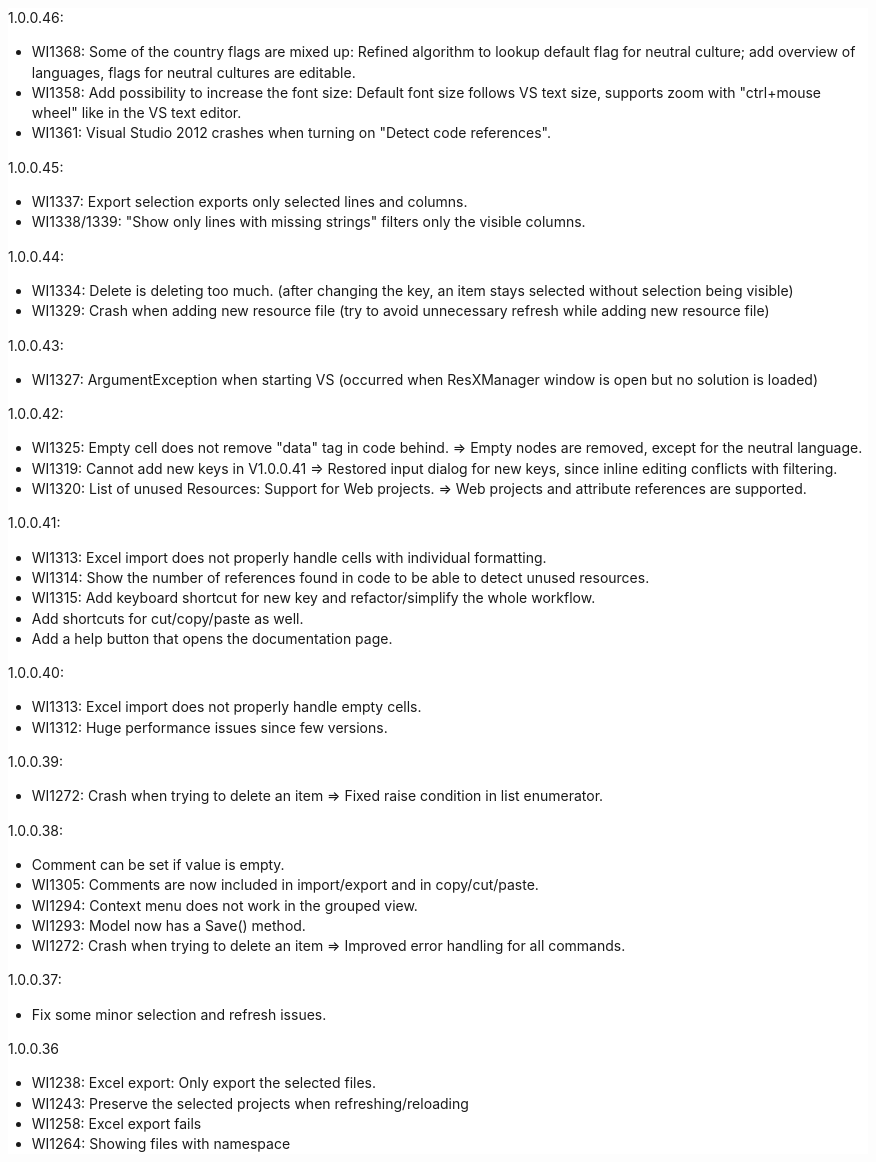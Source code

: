 1.0.0.46:
- WI1368: Some of the country flags are mixed up: Refined algorithm to lookup default flag for neutral culture; add overview of languages, flags for neutral cultures are editable.
- WI1358: Add possibility to increase the font size: Default font size follows VS text size, supports zoom with "ctrl+mouse wheel" like in the VS text editor. 
- WI1361: Visual Studio 2012 crashes when turning on "Detect code references".

1.0.0.45:
- WI1337: Export selection exports only selected lines and columns.
- WI1338/1339: "Show only lines with missing strings" filters only the visible columns.

1.0.0.44:
- WI1334: Delete is deleting too much. (after changing the key, an item stays selected without selection being visible)
- WI1329: Crash when adding new resource file (try to avoid unnecessary refresh while adding new resource file)

1.0.0.43:
- WI1327: ArgumentException when starting VS (occurred when ResXManager window is open but no solution is loaded)

1.0.0.42:
- WI1325: Empty cell does not remove "data" tag in code behind. => Empty nodes are removed, except for the neutral language.
- WI1319: Cannot add new keys in V1.0.0.41 => Restored input dialog for new keys, since inline editing conflicts with filtering.
- WI1320: List of unused Resources: Support for Web projects. => Web projects and attribute references are supported.

1.0.0.41:
- WI1313: Excel import does not properly handle cells with individual formatting.
- WI1314: Show the number of references found in code to be able to detect unused resources.
- WI1315: Add keyboard shortcut for new key and refactor/simplify the whole workflow. 
- Add shortcuts for cut/copy/paste as well.
- Add a help button that opens the documentation page.

1.0.0.40:
- WI1313: Excel import does not properly handle empty cells.
- WI1312: Huge performance issues since few versions.

1.0.0.39:
- WI1272: Crash when trying to delete an item => Fixed raise condition in list enumerator.

1.0.0.38:
- Comment can be set if value is empty.
- WI1305: Comments are now included in import/export and in copy/cut/paste.
- WI1294: Context menu does not work in the grouped view.
- WI1293: Model now has a Save() method.
- WI1272: Crash when trying to delete an item => Improved error handling for all commands.

1.0.0.37:
- Fix some minor selection and refresh issues.

1.0.0.36
- WI1238: Excel export: Only export the selected files.
- WI1243: Preserve the selected projects when refreshing/reloading
- WI1258: Excel export fails
- WI1264: Showing files with namespace
